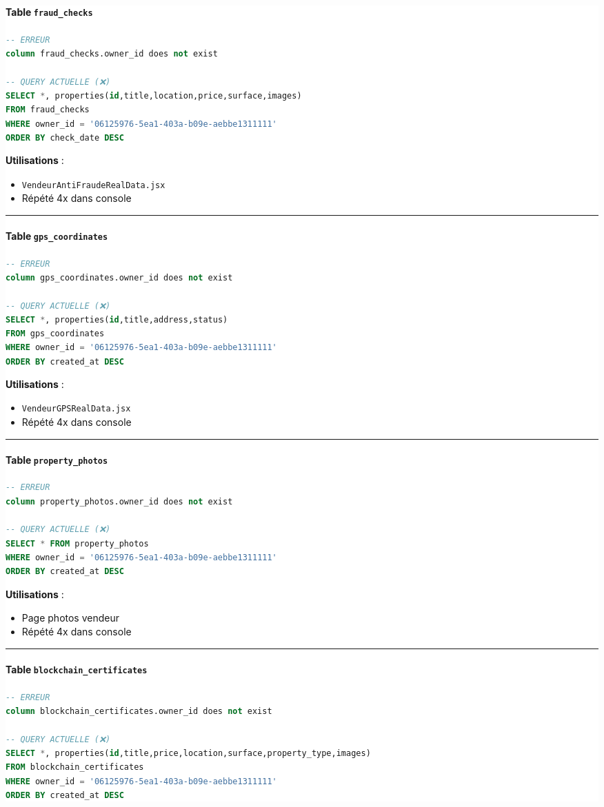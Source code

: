 
#### Table `fraud_checks`
```sql
-- ERREUR
column fraud_checks.owner_id does not exist

-- QUERY ACTUELLE (❌)
SELECT *, properties(id,title,location,price,surface,images)
FROM fraud_checks
WHERE owner_id = '06125976-5ea1-403a-b09e-aebbe1311111'
ORDER BY check_date DESC
```

**Utilisations** :
- `VendeurAntiFraudeRealData.jsx`
- Répété 4x dans console

---

#### Table `gps_coordinates`
```sql
-- ERREUR
column gps_coordinates.owner_id does not exist

-- QUERY ACTUELLE (❌)
SELECT *, properties(id,title,address,status)
FROM gps_coordinates
WHERE owner_id = '06125976-5ea1-403a-b09e-aebbe1311111'
ORDER BY created_at DESC
```

**Utilisations** :
- `VendeurGPSRealData.jsx`
- Répété 4x dans console

---

#### Table `property_photos`
```sql
-- ERREUR
column property_photos.owner_id does not exist

-- QUERY ACTUELLE (❌)
SELECT * FROM property_photos
WHERE owner_id = '06125976-5ea1-403a-b09e-aebbe1311111'
ORDER BY created_at DESC
```

**Utilisations** :
- Page photos vendeur
- Répété 4x dans console

---

#### Table `blockchain_certificates`
```sql
-- ERREUR
column blockchain_certificates.owner_id does not exist

-- QUERY ACTUELLE (❌)
SELECT *, properties(id,title,price,location,surface,property_type,images)
FROM blockchain_certificates
WHERE owner_id = '06125976-5ea1-403a-b09e-aebbe1311111'
ORDER BY created_at DESC
```

